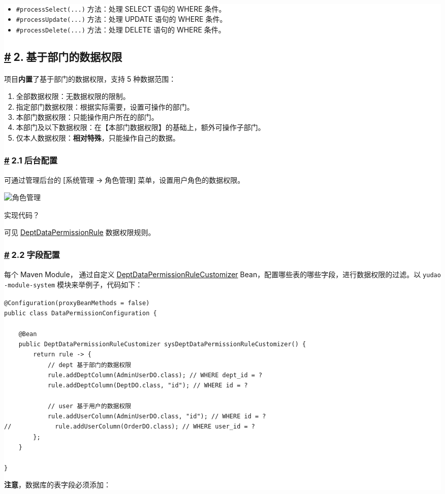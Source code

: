  * `#processSelect(...)` 方法：处理 SELECT 语句的 WHERE 条件。
* `#processUpdate(...)` 方法：处理 UPDATE 语句的 WHERE 条件。
* `#processDelete(...)` 方法：处理 DELETE 语句的 WHERE 条件。

 ## [#](#_2-基于部门的数据权限) 2. 基于部门的数据权限

 项目**内置**了基于部门的数据权限，支持 5 种数据范围：

 1. 全部数据权限：无数据权限的限制。
2. 指定部门数据权限：根据实际需要，设置可操作的部门。
3. 本部门数据权限：只能操作用户所在的部门。
4. 本部门及以下数据权限：在【本部门数据权限】的基础上，额外可操作子部门。
5. 仅本人数据权限：**相对特殊**，只能操作自己的数据。

 ### [#](#_2-1-后台配置) 2.1 后台配置

 可通过管理后台的 [系统管理 -> 角色管理] 菜单，设置用户角色的数据权限。

 ![角色管理](https://cloud.iocoder.cn/img/%E6%95%B0%E6%8D%AE%E6%9D%83%E9%99%90/01.png)

 实现代码？

 可见 [DeptDataPermissionRule](https://github.com/YunaiV/yudao-cloud/blob/master/yudao-framework/yudao-spring-boot-starter-biz-data-permission/src/main/java/cn/iocoder/yudao/framework/datapermission/core/dept/rule/DeptDataPermissionRule.java) 数据权限规则。

 ### [#](#_2-2-字段配置) 2.2 字段配置

 每个 Maven Module， 通过自定义 [DeptDataPermissionRuleCustomizer](https://github.com/YunaiV/yudao-cloud/blob/master/yudao-framework/yudao-spring-boot-starter-biz-data-permission/src/main/java/cn/iocoder/yudao/framework/datapermission/core/dept/rule/DeptDataPermissionRuleCustomizer.java) Bean，配置哪些表的哪些字段，进行数据权限的过滤。以 `yudao-module-system` 模块来举例子，代码如下：


```
@Configuration(proxyBeanMethods = false)
public class DataPermissionConfiguration {

    @Bean
    public DeptDataPermissionRuleCustomizer sysDeptDataPermissionRuleCustomizer() {
        return rule -> {
            // dept 基于部门的数据权限
            rule.addDeptColumn(AdminUserDO.class); // WHERE dept_id = ?
            rule.addDeptColumn(DeptDO.class, "id"); // WHERE id = ?

            // user 基于用户的数据权限
            rule.addUserColumn(AdminUserDO.class, "id"); // WHERE id = ?
//            rule.addUserColumn(OrderDO.class); // WHERE user_id = ?
        };
    }

}

```
**注意**，数据库的表字段必须添加：
